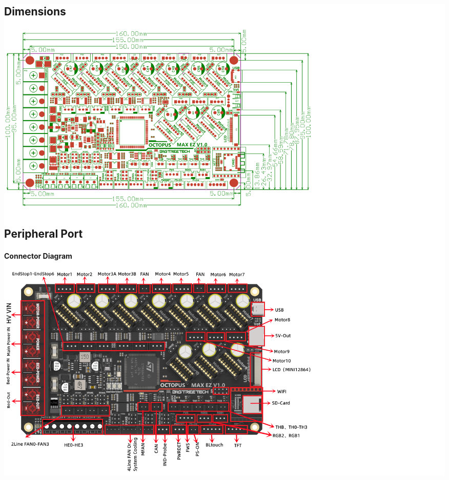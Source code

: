 ## **Dimensions**

<img src=img/Octopus_MAX_EZ/Octopus_MAX_EZ_Dimensions.png width="600"/>

## Peripheral Port

**Connector Diagram**

<img src=img/Octopus_MAX_EZ/Octopus_MAX_EZ_Peripheral.png width="600"/>